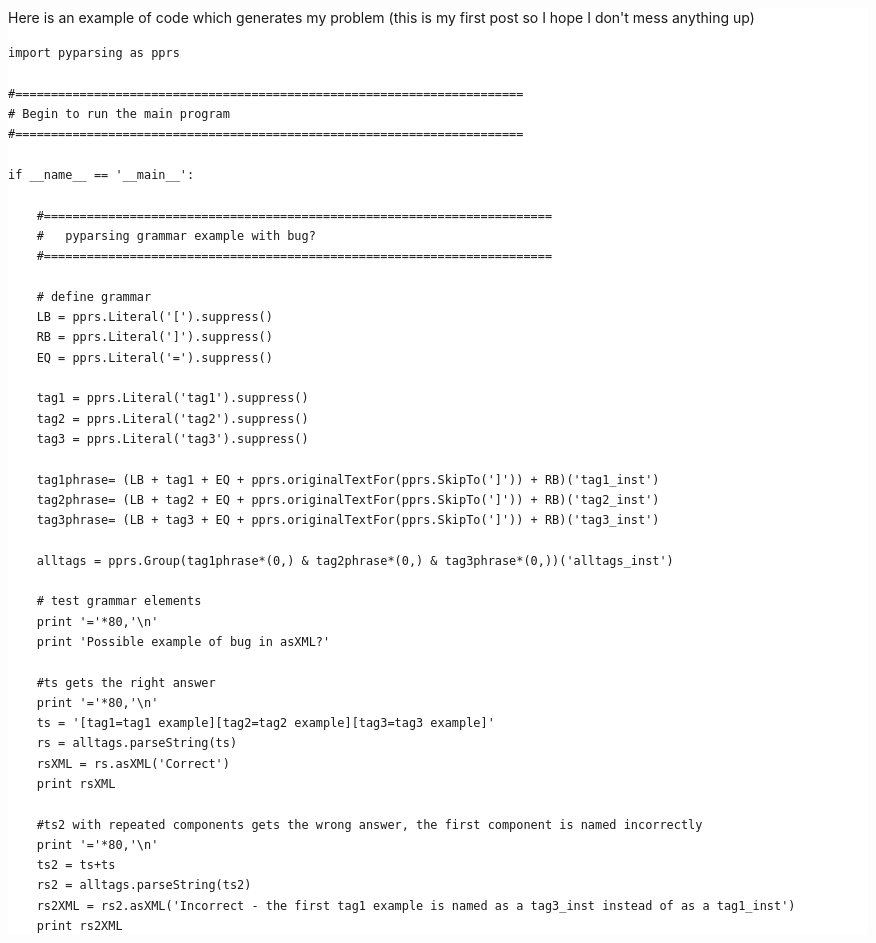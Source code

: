 Here is an example of code which generates my problem (this is my first post so I hope I don't mess anything up)



    import pyparsing as pprs
    
    #=======================================================================
    # Begin to run the main program
    #=======================================================================
    
    if __name__ == '__main__':
    
        #=======================================================================
        #   pyparsing grammar example with bug?
        #=======================================================================
    
        # define grammar
        LB = pprs.Literal('[').suppress()
        RB = pprs.Literal(']').suppress()
        EQ = pprs.Literal('=').suppress()
    
        tag1 = pprs.Literal('tag1').suppress()
        tag2 = pprs.Literal('tag2').suppress()
        tag3 = pprs.Literal('tag3').suppress()
    
        tag1phrase= (LB + tag1 + EQ + pprs.originalTextFor(pprs.SkipTo(']')) + RB)('tag1_inst')
        tag2phrase= (LB + tag2 + EQ + pprs.originalTextFor(pprs.SkipTo(']')) + RB)('tag2_inst')
        tag3phrase= (LB + tag3 + EQ + pprs.originalTextFor(pprs.SkipTo(']')) + RB)('tag3_inst')
    
        alltags = pprs.Group(tag1phrase*(0,) & tag2phrase*(0,) & tag3phrase*(0,))('alltags_inst')
    
        # test grammar elements
        print '='*80,'\n'
        print 'Possible example of bug in asXML?'
    
        #ts gets the right answer
        print '='*80,'\n'
        ts = '[tag1=tag1 example][tag2=tag2 example][tag3=tag3 example]'
        rs = alltags.parseString(ts)
        rsXML = rs.asXML('Correct')
        print rsXML
    
        #ts2 with repeated components gets the wrong answer, the first component is named incorrectly
        print '='*80,'\n'
        ts2 = ts+ts
        rs2 = alltags.parseString(ts2)
        rs2XML = rs2.asXML('Incorrect - the first tag1 example is named as a tag3_inst instead of as a tag1_inst')
        print rs2XML
    